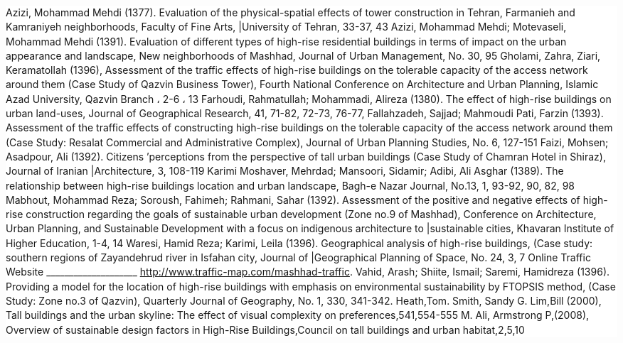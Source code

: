 <td>Azizi, Mohammad Mehdi (1377). Evaluation of the physical-spatial effects of tower construction in Tehran, Farmanieh and Kamraniyeh neighborhoods, Faculty of Fine Arts, |University of Tehran, 33-37, 43</td>
</tr>
<tr class="even">
<td>Azizi, Mohammad Mehdi; Motevaseli, Mohammad Mehdi (1391). Evaluation of different types of high-rise residential buildings in terms of impact on the urban appearance and landscape, New neighborhoods of Mashhad, Journal of Urban Management, No. 30, 95</td>
</tr>
<tr class="odd">
<td>Gholami, Zahra, Ziari, Keramatollah (1396), Assessment of the traffic effects of high-rise buildings on the tolerable capacity of the access network around them (Case Study of Qazvin Business Tower), Fourth National Conference on Architecture and Urban Planning, Islamic Azad University, Qazvin Branch ، 2-6 ، 13</td>
</tr>
<tr class="even">
<td>Farhoudi, Rahmatullah; Mohammadi, Alireza (1380). The effect of high-rise buildings on urban land-uses, Journal of Geographical Research, 41, 71-82, 72-73, 76-77,</td>
</tr>
<tr class="odd">
<td>Fallahzadeh, Sajjad; Mahmoudi Pati, Farzin (1393). Assessment of the traffic effects of constructing high-rise buildings on the tolerable capacity of the access network around them (Case Study: Resalat Commercial and Administrative Complex), Journal of Urban Planning Studies, No. 6, 127-151</td>
</tr>
<tr class="even">
<td>Faizi, Mohsen; Asadpour, Ali (1392). Citizens ’perceptions from the perspective of tall urban buildings (Case Study of Chamran Hotel in Shiraz), Journal of Iranian |Architecture, 3, 108-119</td>
</tr>
<tr class="odd">
<td>Karimi Moshaver, Mehrdad; Mansoori, Sidamir; Adibi, Ali Asghar (1389). The relationship between high-rise buildings location and urban landscape, Bagh-e Nazar Journal, No.13, 1, 93-92, 90, 82, 98</td>
</tr>
<tr class="even">
<td>Mabhout, Mohammad Reza; Soroush, Fahimeh; Rahmani, Sahar (1392). Assessment of the positive and negative effects of high-rise construction regarding the goals of sustainable urban development (Zone no.9 of Mashhad), Conference on Architecture, Urban Planning, and Sustainable Development with a focus on indigenous architecture to |sustainable cities, Khavaran Institute of Higher Education, 1-4, 14</td>
</tr>
<tr class="odd">
<td>Waresi, Hamid Reza; Karimi, Leila (1396). Geographical analysis of high-rise buildings, (Case study: southern regions of Zayandehrud river in Isfahan city, Journal of |Geographical Planning of Space, No. 24, 3, 7</td>
</tr>
<tr class="even">
<td>Online Traffic Website ____________________ <a href="http://www.traffic-map.com/mashhad-traffic" class="uri">http://www.traffic-map.com/mashhad-traffic</a>.</td>
</tr>
<tr class="odd">
<td>Vahid, Arash; Shiite, Ismail; Saremi, Hamidreza (1396). Providing a model for the location of high-rise buildings with emphasis on environmental sustainability by FTOPSIS method, (Case Study: Zone no.3 of Qazvin), Quarterly Journal of Geography, No. 1, 330, 341-342.</td>
</tr>
<tr class="even">
<td>Heath,Tom. Smith, Sandy G. Lim,Bill (2000), Tall buildings and the urban skyline: The effect of visual complexity on preferences,541,554-555</td>
</tr>
<tr class="odd">
<td>M. Ali, Armstrong P,(2008), Overview of sustainable design factors in High-Rise Buildings,Council on tall buildings and urban habitat,2,5,10</td>
</tr>
<tr class="even">